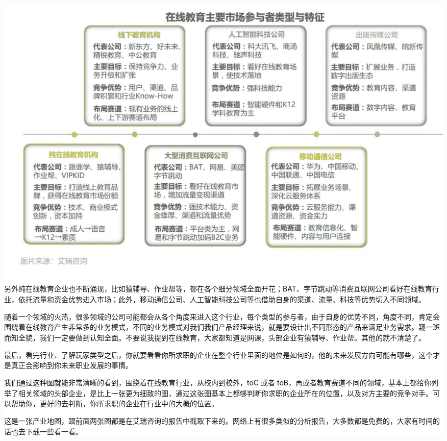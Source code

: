 ![](img/0ddd79beb53dbc20f520e94aa9dd0ac1.png)

另外纯在线教育企业也不断涌现，比如猿辅导、作业帮等，都在各个细分领域全面开花；BAT、字节跳动等消费互联网公司看好在线教育行业，依托流量和资金优势进入市场；此外，移动通信公司、人工智能科技公司等也借助自身的渠道、流量、科技等优势切入不同领域。

随着一个领域的火热，很多领域的公司可能都会从各个角度来进入这个行业，每个类型的参与者，由于自身的优势不同，角度不同，肯定会围绕着在线教育产生非常多的业务模式，不同的业务模式对我们我们产品经理来说，就是要设计出不同形态的产品来满足业务需求。窥一斑而知全貌，我们一定要做到认知全面。不要说我提到在线教育，大家都知道是网课，头部企业有猿辅导、作业帮。其他的就不清楚了。

最后，看完行业、了解玩家类型之后，你就要看看你所求职的企业在整个行业里面的地位是如何的，他的未来发展方向可能有哪些，这个才是真正会影响到你未来职业发展的事情。

我们通过这种图就能非常清晰的看到，围绕着在线教育行业，从校内到校外，toC 或者 toB，再或者教育赛道不同的领域，基本上都给你列举了相关领域的头部企业，是比上一张更为细致的图，通过这张图基本上都够判断你求职的企业所在的位置，以及对方主要的竞争对手。可以帮助你，更好的去判断，你所求职的企业在行业中的大概的位置。

这是一张产业地图，跟前面两张图都是在艾瑞咨询的报告中截取下来的。网络上有很多类似的分析报告，大多数都是免费的，大家有时间的话也去下载一些看一看。
